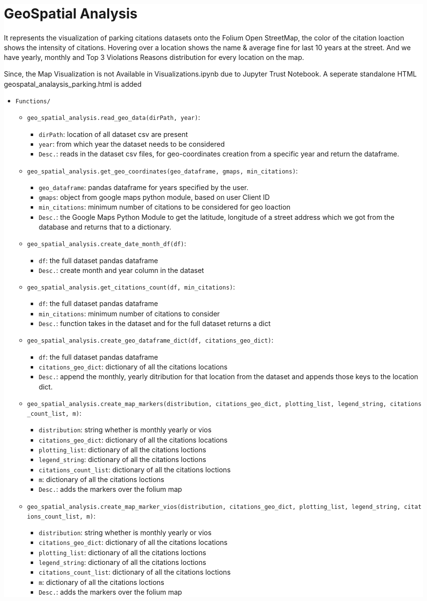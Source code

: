# GeoSpatial Analysis
It represents the visualization of parking citations datasets onto the Folium Open StreetMap, the color of the citation loaction shows the intensity of citations.
Hovering over a location shows the name & average fine for last 10 years at the street. And we have yearly, monthly and Top 3 Violations Reasons distribution for every location on the map. 

Since, the Map Visualization is not Available in Visualizations.ipynb due to Jupyter Trust Notebook. A seperate standalone HTML geospatal_analaysis_parking.html is added

- `Functions/`
    - `geo_spatial_analysis.read_geo_data(dirPath, year)`:
        - `dirPath`: location of all dataset csv are present
        - `year`: from which year the dataset needs to be considered
        - `Desc.`: reads in the dataset csv files, for geo-coordinates creation from a specific year and return the dataframe.
    - `geo_spatial_analysis.get_geo_coordinates(geo_dataframe, gmaps, min_citations)`:
        - `geo_dataframe`: pandas dataframe for years specified by the user.
        - `gmaps`: object from google maps python module, based on user Client ID
        - `min_citations`: minimum number of citations to be considered for geo loaction 
        - `Desc.`: the Google Maps Python Module to get the latitude, longitude of a street address which we got from the database and returns that to a dictionary.
    - `geo_spatial_analysis.create_date_month_df(df)`:
        - `df`: the full dataset pandas dataframe
        - `Desc.`: create month and year column in the dataset
    - `geo_spatial_analysis.get_citations_count(df, min_citations)`:
        - `df`: the full dataset pandas dataframe
        - `min_citations`: minimum number of citations to consider
        - `Desc.`: function takes in the dataset and for the full dataset returns a dict
    - `geo_spatial_analysis.create_geo_dataframe_dict(df, citations_geo_dict)`:
        - `df`: the full dataset pandas dataframe
        - `citations_geo_dict`: dictionary of all the citations locations
        - `Desc.`: append the monthly, yearly ditribution for that location from the dataset and appends those keys to the 
    location dict.

    - `geo_spatial_analysis.create_map_markers(distribution, citations_geo_dict, plotting_list, legend_string, citations_count_list, m)`:
        - `distribution`: string whether is monthly yearly or vios
        - `citations_geo_dict`: dictionary of all the citations locations
        - `plotting_list`: dictionary of all the citations loctions
        - `legend_string`: dictionary of all the citations loctions
        - `citations_count_list`: dictionary of all the citations loctions
        - `m`: dictionary of all the citations loctions
        - `Desc.`: adds the markers over the folium map
    - `geo_spatial_analysis.create_map_marker_vios(distribution, citations_geo_dict, plotting_list, legend_string, citations_count_list, m)`:
        - `distribution`: string whether is monthly yearly or vios
        - `citations_geo_dict`: dictionary of all the citations locations
        - `plotting_list`: dictionary of all the citations loctions
        - `legend_string`: dictionary of all the citations loctions
        - `citations_count_list`: dictionary of all the citations loctions
        - `m`: dictionary of all the citations loctions
        - `Desc.`: adds the markers over the folium map 
                 